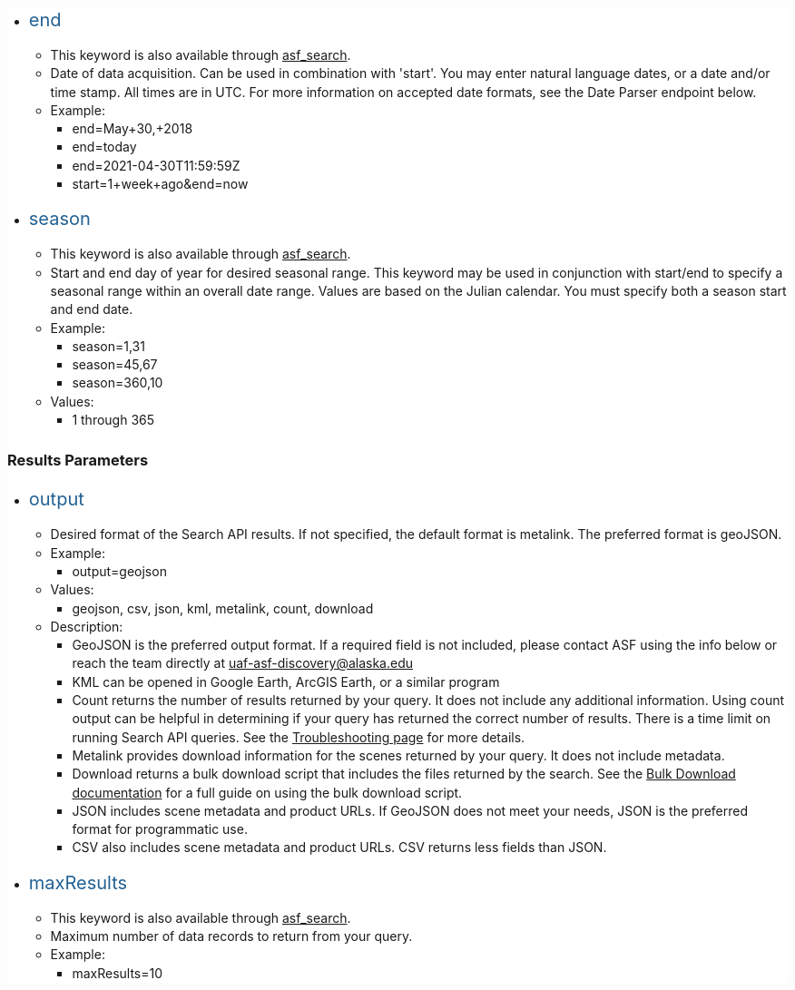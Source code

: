 - <span style="color: #236192; font-size: 20px;">end</span>
	- This keyword is also available through [asf_search](/asf_search/searching/#searching).
	- Date of data acquisition. Can be used in combination with 'start'. You may enter natural language dates, or a date and/or time stamp. All times are in UTC. For more information on accepted date formats, see the Date Parser endpoint below.
	- Example:
		- end=May+30,+2018
		- end=today
		- end=2021-04-30T11:59:59Z
		- start=1+week+ago&end=now

- <span style="color: #236192; font-size: 20px;">season</span>
	- This keyword is also available through [asf_search](/asf_search/searching/#searching).
	- Start and end day of year for desired seasonal range. This keyword may be used in conjunction with start/end to specify a seasonal range within an overall date range. Values are based on the Julian calendar. You must specify both a season start and end date.
	- Example:
		- season=1,31
		- season=45,67
		- season=360,10
	- Values:
		- 1 through 365

### Results Parameters
- <span style="color: #236192; font-size: 20px;">output</span>
	- Desired format of the Search API results. If not specified, the default format is metalink. The preferred format is geoJSON.
	- Example:
		- output=geojson
	- Values:
		- geojson, csv, json, kml, metalink, count, download
	- Description:
		- GeoJSON is the preferred output format. If a required field is not included, please contact ASF using the info below or reach the team directly at <uaf-asf-discovery@alaska.edu>
		- KML can be opened in Google Earth, ArcGIS Earth, or a similar program
		- Count returns the number of results returned by your query. It does not include any additional information. Using count output can be helpful in determining if your query has returned the correct number of results. There is a time limit on running Search API queries. See the [Troubleshooting page](/api/troubleshooting) for more details.
		- Metalink provides download information for the scenes returned by your query. It does not include metadata.
		- Download returns a bulk download script that includes the files returned by the search. See the [Bulk Download documentation](https://asf.alaska.edu/how-to/data-tools/asf-bulk-data-download-options/) for a full guide on using the bulk download script.
		- JSON includes scene metadata and product URLs. If GeoJSON does not meet your needs, JSON is the preferred format for programmatic use.
		- CSV also includes scene metadata and product URLs. CSV returns less fields than JSON.

- <span style="color: #236192; font-size: 20px;">maxResults</span>
	- This keyword is also available through [asf_search](/asf_search/searching/#searching).
	- Maximum number of data records to return from your query.
	- Example:
		- maxResults=10
